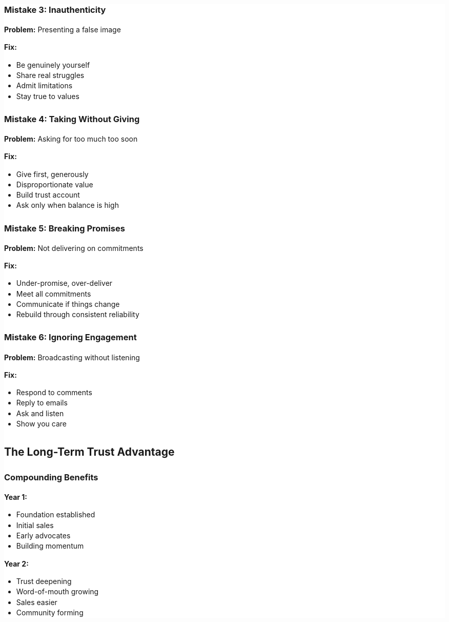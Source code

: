 ### Mistake 3: Inauthenticity

**Problem:** Presenting a false image

**Fix:**
- Be genuinely yourself
- Share real struggles
- Admit limitations
- Stay true to values

### Mistake 4: Taking Without Giving

**Problem:** Asking for too much too soon

**Fix:**
- Give first, generously
- Disproportionate value
- Build trust account
- Ask only when balance is high

### Mistake 5: Breaking Promises

**Problem:** Not delivering on commitments

**Fix:**
- Under-promise, over-deliver
- Meet all commitments
- Communicate if things change
- Rebuild through consistent reliability

### Mistake 6: Ignoring Engagement

**Problem:** Broadcasting without listening

**Fix:**
- Respond to comments
- Reply to emails
- Ask and listen
- Show you care

## The Long-Term Trust Advantage

### Compounding Benefits

**Year 1:**
- Foundation established
- Initial sales
- Early advocates
- Building momentum

**Year 2:**
- Trust deepening
- Word-of-mouth growing
- Sales easier
- Community forming
